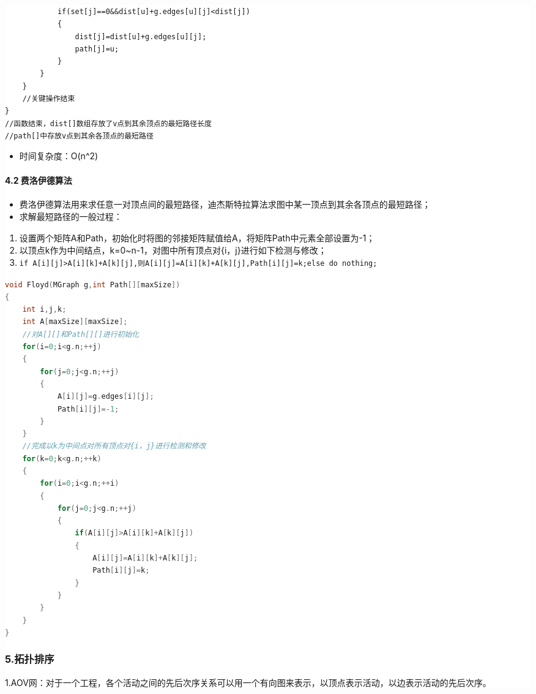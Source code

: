 ```
			if(set[j]==0&&dist[u]+g.edges[u][j]<dist[j])
			{
				dist[j]=dist[u]+g.edges[u][j];
				path[j]=u;
			}
		}
	}
	//关键操作结束
}
//函数结束，dist[]数组存放了v点到其余顶点的最短路径长度
//path[]中存放v点到其余各顶点的最短路径
```
- 时间复杂度：O(n^2)

#### 4.2 费洛伊德算法
- 费洛伊德算法用来求任意一对顶点间的最短路径，迪杰斯特拉算法求图中某一顶点到其余各顶点的最短路径；
- 求解最短路径的一般过程：
1. 设置两个矩阵A和Path，初始化时将图的邻接矩阵赋值给A，将矩阵Path中元素全部设置为-1；
2. 以顶点k作为中间结点，k=0~n-1，对图中所有顶点对{i，j}进行如下检测与修改；
3. `if A[i][j]>A[i][k]+A[k][j],则A[i][j]=A[i][k]+A[k][j],Path[i][j]=k;else do nothing;` 

```c
void Floyd(MGraph g,int Path[][maxSize])
{
	int i,j,k;
	int A[maxSize][maxSize];
	//对A[][]和Path[][]进行初始化
	for(i=0;i<g.n;++j)
	{
		for(j=0;j<g.n;++j)
		{
			A[i][j]=g.edges[i][j];
			Path[i][j]=-1;
		}
	}
	//完成以k为中间点对所有顶点对{i，j}进行检测和修改
	for(k=0;k<g.n;++k)
	{
		for(i=0;i<g.n;++i)
		{
			for(j=0;j<g.n;++j)
			{
				if(A[i][j]>A[i][k]+A[k][j])
				{
					A[i][j]=A[i][k]+A[k][j];
					Path[i][j]=k;
				}
			}
		}
	}
}
```
### 5.拓扑排序
1.AOV网：对于一个工程，各个活动之间的先后次序关系可以用一个有向图来表示，以顶点表示活动，以边表示活动的先后次序。
